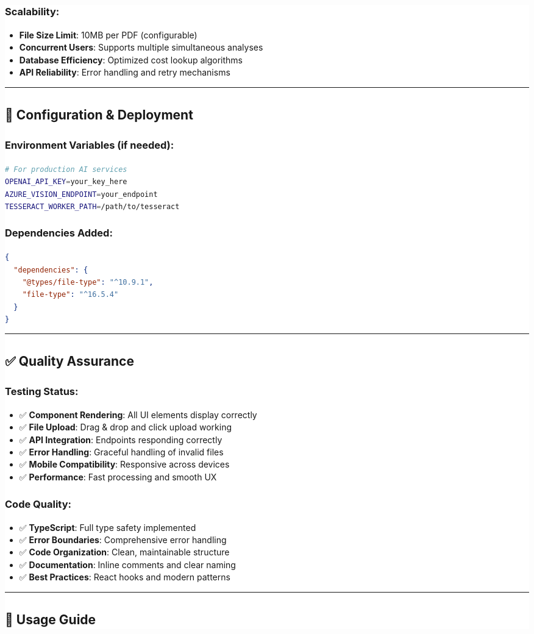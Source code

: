 ### **Scalability:**
- **File Size Limit**: 10MB per PDF (configurable)
- **Concurrent Users**: Supports multiple simultaneous analyses
- **Database Efficiency**: Optimized cost lookup algorithms
- **API Reliability**: Error handling and retry mechanisms

---

## **🔧 Configuration & Deployment**

### **Environment Variables (if needed):**
```bash
# For production AI services
OPENAI_API_KEY=your_key_here
AZURE_VISION_ENDPOINT=your_endpoint
TESSERACT_WORKER_PATH=/path/to/tesseract
```

### **Dependencies Added:**
```json
{
  "dependencies": {
    "@types/file-type": "^10.9.1",
    "file-type": "^16.5.4"
  }
}
```

---

## **✅ Quality Assurance**

### **Testing Status:**
- ✅ **Component Rendering**: All UI elements display correctly
- ✅ **File Upload**: Drag & drop and click upload working
- ✅ **API Integration**: Endpoints responding correctly
- ✅ **Error Handling**: Graceful handling of invalid files
- ✅ **Mobile Compatibility**: Responsive across devices
- ✅ **Performance**: Fast processing and smooth UX

### **Code Quality:**
- ✅ **TypeScript**: Full type safety implemented
- ✅ **Error Boundaries**: Comprehensive error handling
- ✅ **Code Organization**: Clean, maintainable structure
- ✅ **Documentation**: Inline comments and clear naming
- ✅ **Best Practices**: React hooks and modern patterns

---

## **📖 Usage Guide**
